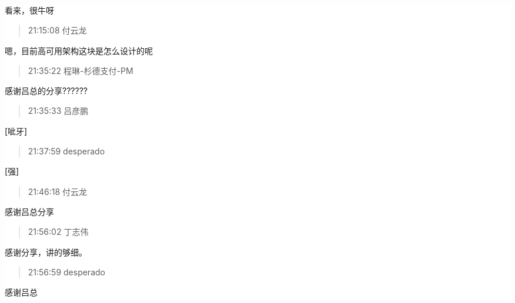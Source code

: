 看来，很牛呀  
   
> 21:15:08  付云龙  
   
嗯，目前高可用架构这块是怎么设计的呢  
   
> 21:35:22  程琳-杉德支付-PM  
   
感谢吕总的分享??????  
   
> 21:35:33  吕彦鹏  
   
[呲牙]  
   
> 21:37:59  desperado  
   
[强]  
   
> 21:46:18  付云龙  
   
感谢吕总分享  
   
> 21:56:02  丁志伟  
   
感谢分享，讲的够细。  
   
> 21:56:59  desperado  
   
感谢吕总  
   
